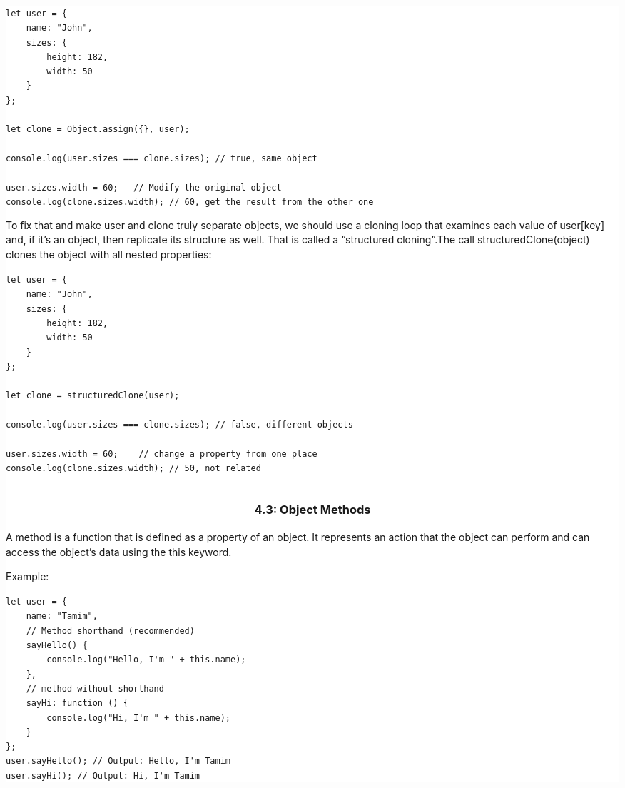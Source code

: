 <pre><code>let user = {
    name: "John",
    sizes: {
        height: 182,
        width: 50
    }
};

let clone = Object.assign({}, user);

console.log(user.sizes === clone.sizes); // true, same object

user.sizes.width = 60;   // Modify the original object
console.log(clone.sizes.width); // 60, get the result from the other one
</code></pre>

<p>To fix that and make user and clone truly separate objects, we should use a cloning loop that examines each value of user[key] and, if it’s an object, then replicate its structure as well. That is called a “structured cloning”.The call structuredClone(object) clones the object with all nested properties:</p>

<pre><code>let user = {
    name: "John",
    sizes: {
        height: 182,
        width: 50
    }
};

let clone = structuredClone(user);

console.log(user.sizes === clone.sizes); // false, different objects

user.sizes.width = 60;    // change a property from one place
console.log(clone.sizes.width); // 50, not related
</code></pre>

<hr>



<h3 id="4.3-object-methods" align="center">4.3: Object Methods</h3>

<p>A method is a function that is defined as a property of an object. It represents an action that the object can perform and can access the object’s data using the this keyword.</p>

<p>Example:</p>
<pre><code>let user = {
    name: "Tamim",
    // Method shorthand (recommended)
    sayHello() {
        console.log("Hello, I'm " + this.name);
    },
    // method without shorthand
    sayHi: function () {
        console.log("Hi, I'm " + this.name);
    }
};
user.sayHello(); // Output: Hello, I'm Tamim
user.sayHi(); // Output: Hi, I'm Tamim
</code></pre>
